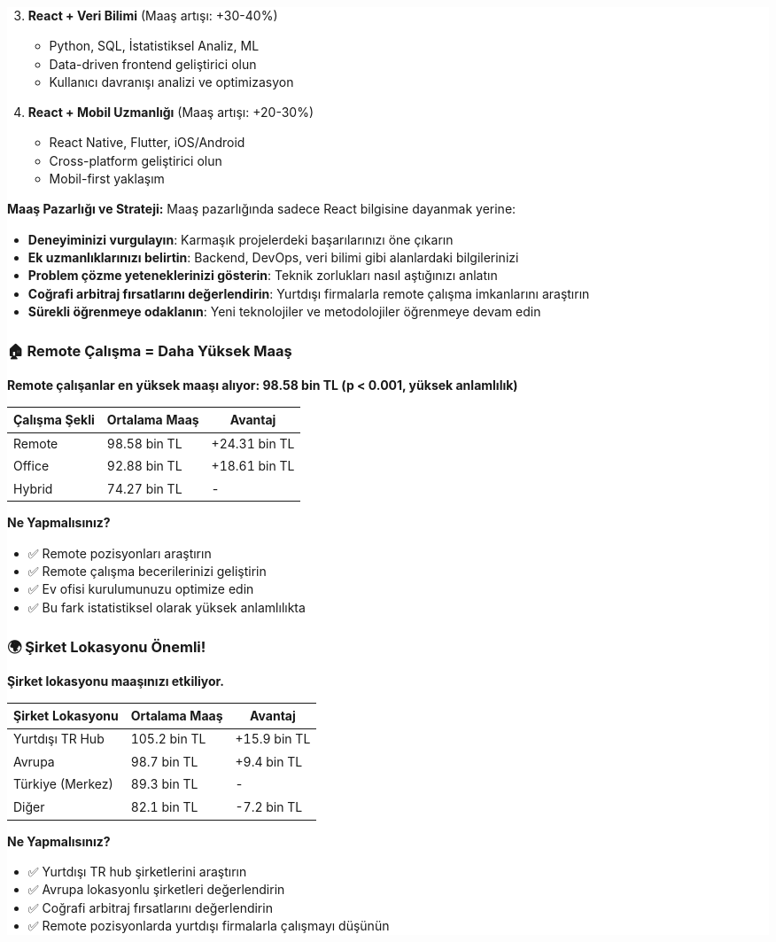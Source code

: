 3. **React + Veri Bilimi** (Maaş artışı: +30-40%)
   - Python, SQL, İstatistiksel Analiz, ML
   - Data-driven frontend geliştirici olun
   - Kullanıcı davranışı analizi ve optimizasyon

4. **React + Mobil Uzmanlığı** (Maaş artışı: +20-30%)
   - React Native, Flutter, iOS/Android
   - Cross-platform geliştirici olun
   - Mobil-first yaklaşım

**Maaş Pazarlığı ve Strateji:**
Maaş pazarlığında sadece React bilgisine dayanmak yerine:
- **Deneyiminizi vurgulayın**: Karmaşık projelerdeki başarılarınızı öne çıkarın
- **Ek uzmanlıklarınızı belirtin**: Backend, DevOps, veri bilimi gibi alanlardaki bilgilerinizi
- **Problem çözme yeteneklerinizi gösterin**: Teknik zorlukları nasıl aştığınızı anlatın
- **Coğrafi arbitraj fırsatlarını değerlendirin**: Yurtdışı firmalarla remote çalışma imkanlarını araştırın
- **Sürekli öğrenmeye odaklanın**: Yeni teknolojiler ve metodolojiler öğrenmeye devam edin

### 🏠 Remote Çalışma = Daha Yüksek Maaş

**Remote çalışanlar en yüksek maaşı alıyor: 98.58 bin TL (p < 0.001, yüksek anlamlılık)**

| Çalışma Şekli | Ortalama Maaş | Avantaj |
|---------------|---------------|---------|
| Remote | 98.58 bin TL | +24.31 bin TL |
| Office | 92.88 bin TL | +18.61 bin TL |
| Hybrid | 74.27 bin TL | - |

**Ne Yapmalısınız?**
- ✅ Remote pozisyonları araştırın
- ✅ Remote çalışma becerilerinizi geliştirin
- ✅ Ev ofisi kurulumunuzu optimize edin
- ✅ Bu fark istatistiksel olarak yüksek anlamlılıkta

### 🌍 Şirket Lokasyonu Önemli!

**Şirket lokasyonu maaşınızı etkiliyor.**

| Şirket Lokasyonu | Ortalama Maaş | Avantaj |
|------------------|---------------|---------|
| Yurtdışı TR Hub | 105.2 bin TL | +15.9 bin TL |
| Avrupa | 98.7 bin TL | +9.4 bin TL |
| Türkiye (Merkez) | 89.3 bin TL | - |
| Diğer | 82.1 bin TL | -7.2 bin TL |

**Ne Yapmalısınız?**
- ✅ Yurtdışı TR hub şirketlerini araştırın
- ✅ Avrupa lokasyonlu şirketleri değerlendirin
- ✅ Coğrafi arbitraj fırsatlarını değerlendirin
- ✅ Remote pozisyonlarda yurtdışı firmalarla çalışmayı düşünün
